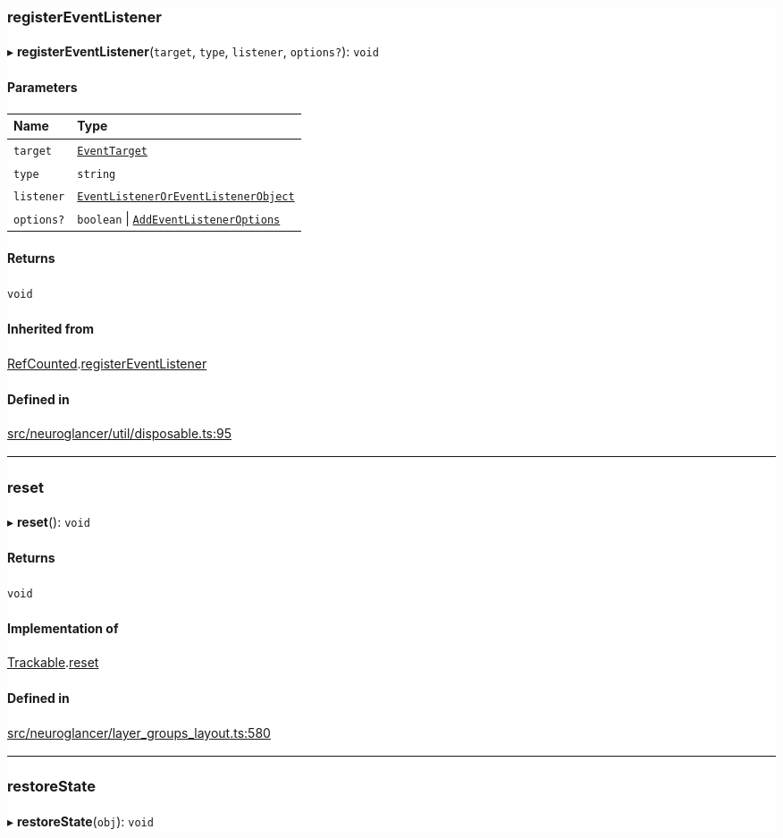 ### registerEventListener

▸ **registerEventListener**(`target`, `type`, `listener`, `options?`): `void`

#### Parameters

| Name | Type |
| :------ | :------ |
| `target` | [`EventTarget`](../modules/main_module._internal_.md#eventtarget) |
| `type` | `string` |
| `listener` | [`EventListenerOrEventListenerObject`](../modules/main_module._internal_.md#eventlisteneroreventlistenerobject) |
| `options?` | `boolean` \| [`AddEventListenerOptions`](../interfaces/main_module._internal_.AddEventListenerOptions.md) |

#### Returns

`void`

#### Inherited from

[RefCounted](neuroglancer_util_disposable.RefCounted.md).[registerEventListener](neuroglancer_util_disposable.RefCounted.md#registereventlistener)

#### Defined in

[src/neuroglancer/util/disposable.ts:95](https://github.com/ActiveBrainAtlas2/neuroglancer/blob/034b457d/src/neuroglancer/util/disposable.ts#L95)

___

### reset

▸ **reset**(): `void`

#### Returns

`void`

#### Implementation of

[Trackable](../interfaces/neuroglancer_util_trackable.Trackable.md).[reset](../interfaces/neuroglancer_util_trackable.Trackable.md#reset)

#### Defined in

[src/neuroglancer/layer_groups_layout.ts:580](https://github.com/ActiveBrainAtlas2/neuroglancer/blob/034b457d/src/neuroglancer/layer_groups_layout.ts#L580)

___

### restoreState

▸ **restoreState**(`obj`): `void`
